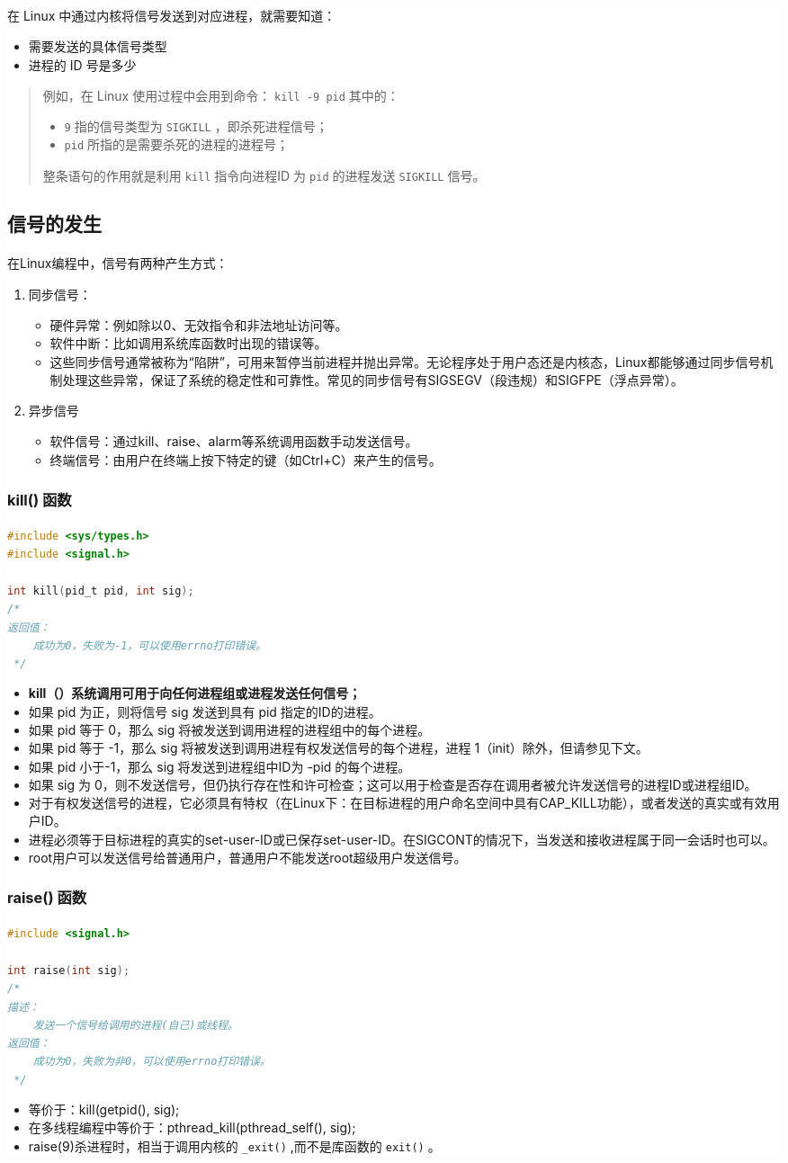 在 Linux 中通过内核将信号发送到对应进程，就需要知道：

- 需要发送的具体信号类型
- 进程的 ID 号是多少

>例如，在 Linux 使用过程中会用到命令： `kill -9 pid`   其中的：  
>- `9` 指的信号类型为 `SIGKILL` ，即杀死进程信号；  
>- `pid` 所指的是需要杀死的进程的进程号；
>
>整条语句的作用就是利用 `kill` 指令向进程ID 为 `pid` 的进程发送 `SIGKILL` 信号。

## 信号的发生
在Linux编程中，信号有两种产生方式：

1. 同步信号：
   - 硬件异常：例如除以0、无效指令和非法地址访问等。
   - 软件中断：比如调用系统库函数时出现的错误等。
   - 这些同步信号通常被称为“陷阱”，可用来暂停当前进程并抛出异常。无论程序处于用户态还是内核态，Linux都能够通过同步信号机制处理这些异常，保证了系统的稳定性和可靠性。常见的同步信号有SIGSEGV（段违规）和SIGFPE（浮点异常）。

2. 异步信号
   - 软件信号：通过kill、raise、alarm等系统调用函数手动发送信号。
   - 终端信号：由用户在终端上按下特定的键（如Ctrl+C）来产生的信号。

### kill() 函数

```c
#include <sys/types.h>
#include <signal.h>

int kill(pid_t pid, int sig);
/* 
返回值：
    成功为0，失败为-1，可以使用errno打印错误。
 */
```
- **kill（）系统调用可用于向任何进程组或进程发送任何信号；**
- 如果 pid 为正，则将信号 sig 发送到具有 pid 指定的ID的进程。
- 如果 pid 等于 0，那么 sig 将被发送到调用进程的进程组中的每个进程。
- 如果 pid 等于 -1，那么 sig 将被发送到调用进程有权发送信号的每个进程，进程 1（init）除外，但请参见下文。
- 如果 pid 小于-1，那么 sig 将发送到进程组中ID为 -pid 的每个进程。
- 如果 sig 为 0，则不发送信号，但仍执行存在性和许可检查；这可以用于检查是否存在调用者被允许发送信号的进程ID或进程组ID。
- 对于有权发送信号的进程，它必须具有特权（在Linux下：在目标进程的用户命名空间中具有CAP_KILL功能），或者发送的真实或有效用户ID。
- 进程必须等于目标进程的真实的set-user-ID或已保存set-user-ID。在SIGCONT的情况下，当发送和接收进程属于同一会话时也可以。
- root用户可以发送信号给普通用户，普通用户不能发送root超级用户发送信号。

### raise() 函数

```c
#include <signal.h>

int raise(int sig);
/* 
描述：
    发送一个信号给调用的进程(自己)或线程。
返回值：
    成功为0，失败为非0，可以使用errno打印错误。
 */
```
- 等价于：kill(getpid(), sig);
- 在多线程编程中等价于：pthread_kill(pthread_self(), sig);
- raise(9)杀进程时，相当于调用内核的 `_exit()` ,而不是库函数的 `exit()` 。
